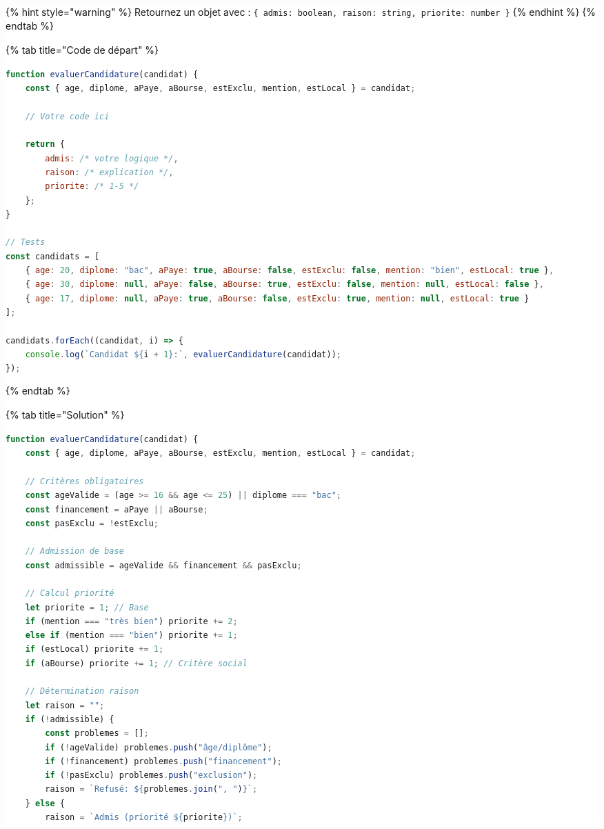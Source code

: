 {% hint style="warning" %}
Retournez un objet avec : `{ admis: boolean, raison: string, priorite: number }`
{% endhint %}
{% endtab %}

{% tab title="Code de départ" %}
```javascript
function evaluerCandidature(candidat) {
    const { age, diplome, aPaye, aBourse, estExclu, mention, estLocal } = candidat;
    
    // Votre code ici
    
    return {
        admis: /* votre logique */,
        raison: /* explication */,
        priorite: /* 1-5 */
    };
}

// Tests
const candidats = [
    { age: 20, diplome: "bac", aPaye: true, aBourse: false, estExclu: false, mention: "bien", estLocal: true },
    { age: 30, diplome: null, aPaye: false, aBourse: true, estExclu: false, mention: null, estLocal: false },
    { age: 17, diplome: null, aPaye: true, aBourse: false, estExclu: true, mention: null, estLocal: true }
];

candidats.forEach((candidat, i) => {
    console.log(`Candidat ${i + 1}:`, evaluerCandidature(candidat));
});
```
{% endtab %}

{% tab title="Solution" %}
```javascript
function evaluerCandidature(candidat) {
    const { age, diplome, aPaye, aBourse, estExclu, mention, estLocal } = candidat;
    
    // Critères obligatoires
    const ageValide = (age >= 16 && age <= 25) || diplome === "bac";
    const financement = aPaye || aBourse;
    const pasExclu = !estExclu;
    
    // Admission de base
    const admissible = ageValide && financement && pasExclu;
    
    // Calcul priorité
    let priorite = 1; // Base
    if (mention === "très bien") priorite += 2;
    else if (mention === "bien") priorite += 1;
    if (estLocal) priorite += 1;
    if (aBourse) priorite += 1; // Critère social
    
    // Détermination raison
    let raison = "";
    if (!admissible) {
        const problemes = [];
        if (!ageValide) problemes.push("âge/diplôme");
        if (!financement) problemes.push("financement");
        if (!pasExclu) problemes.push("exclusion");
        raison = `Refusé: ${problemes.join(", ")}`;
    } else {
        raison = `Admis (priorité ${priorite})`;
```